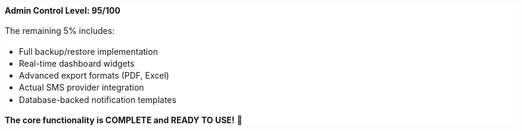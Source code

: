 **Admin Control Level: 95/100**

The remaining 5% includes:
- Full backup/restore implementation
- Real-time dashboard widgets
- Advanced export formats (PDF, Excel)
- Actual SMS provider integration
- Database-backed notification templates

**The core functionality is COMPLETE and READY TO USE!** 🎉
